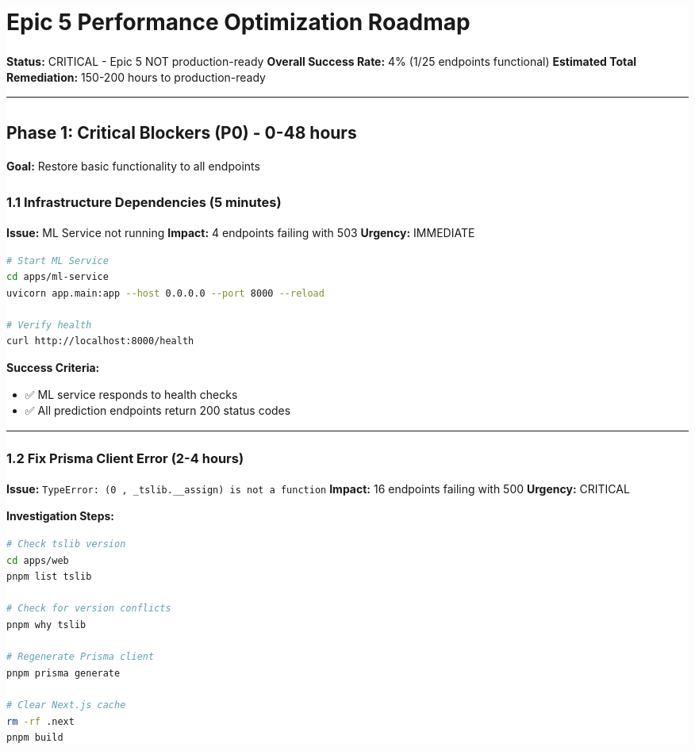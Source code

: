 # Epic 5 Performance Optimization Roadmap

**Status:** CRITICAL - Epic 5 NOT production-ready
**Overall Success Rate:** 4% (1/25 endpoints functional)
**Estimated Total Remediation:** 150-200 hours to production-ready

---

## Phase 1: Critical Blockers (P0) - 0-48 hours

**Goal:** Restore basic functionality to all endpoints

### 1.1 Infrastructure Dependencies (5 minutes)

**Issue:** ML Service not running
**Impact:** 4 endpoints failing with 503
**Urgency:** IMMEDIATE

```bash
# Start ML Service
cd apps/ml-service
uvicorn app.main:app --host 0.0.0.0 --port 8000 --reload

# Verify health
curl http://localhost:8000/health
```

**Success Criteria:**
- ✅ ML service responds to health checks
- ✅ All prediction endpoints return 200 status codes

---

### 1.2 Fix Prisma Client Error (2-4 hours)

**Issue:** `TypeError: (0 , _tslib.__assign) is not a function`
**Impact:** 16 endpoints failing with 500
**Urgency:** CRITICAL

**Investigation Steps:**
```bash
# Check tslib version
cd apps/web
pnpm list tslib

# Check for version conflicts
pnpm why tslib

# Regenerate Prisma client
pnpm prisma generate

# Clear Next.js cache
rm -rf .next
pnpm build
```
